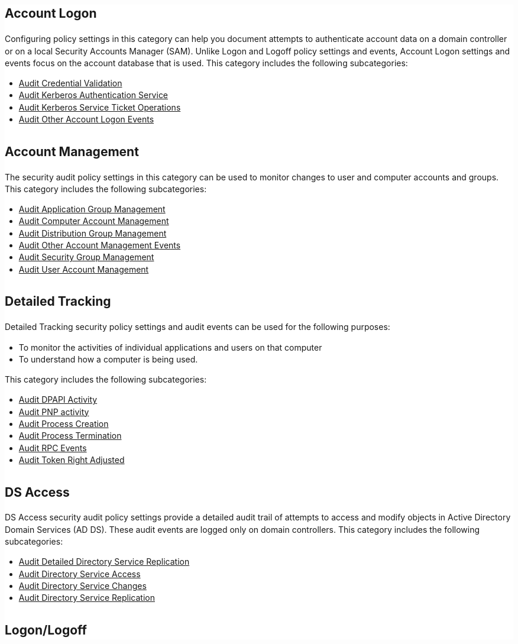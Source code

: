 ## Account Logon

Configuring policy settings in this category can help you document attempts to authenticate account data on a domain controller or on a local Security Accounts Manager (SAM). Unlike Logon and Logoff policy settings and events, Account Logon settings and events focus on the account database that is used. This category includes the following subcategories:

-   [Audit Credential Validation](audit-credential-validation.md)
-   [Audit Kerberos Authentication Service](audit-kerberos-authentication-service.md)
-   [Audit Kerberos Service Ticket Operations](audit-kerberos-service-ticket-operations.md)
-   [Audit Other Account Logon Events](audit-other-account-logon-events.md)

## Account Management

The security audit policy settings in this category can be used to monitor changes to user and computer accounts and groups. This category includes the following subcategories:

-   [Audit Application Group Management](audit-application-group-management.md)
-   [Audit Computer Account Management](audit-computer-account-management.md)
-   [Audit Distribution Group Management](audit-distribution-group-management.md)
-   [Audit Other Account Management Events](audit-other-account-management-events.md)
-   [Audit Security Group Management](audit-security-group-management.md)
-   [Audit User Account Management](audit-user-account-management.md)

## Detailed Tracking

Detailed Tracking security policy settings and audit events can be used for the following purposes:
- To monitor the activities of individual applications and users on that computer
- To understand how a computer is being used. 

This category includes the following subcategories:

- [Audit DPAPI Activity](audit-dpapi-activity.md)
- [Audit PNP activity](audit-pnp-activity.md)
- [Audit Process Creation](audit-process-creation.md)
- [Audit Process Termination](audit-process-termination.md)
- [Audit RPC Events](audit-rpc-events.md)
- [Audit Token Right Adjusted](./audit-token-right-adjusted.md)

## DS Access

DS Access security audit policy settings provide a detailed audit trail of attempts to access and modify objects in Active Directory Domain Services (AD DS). These audit events are logged only on domain controllers. This category includes the following subcategories:

-   [Audit Detailed Directory Service Replication](audit-detailed-directory-service-replication.md)
-   [Audit Directory Service Access](audit-directory-service-access.md)
-   [Audit Directory Service Changes](audit-directory-service-changes.md)
-   [Audit Directory Service Replication](audit-directory-service-replication.md)

## Logon/Logoff
